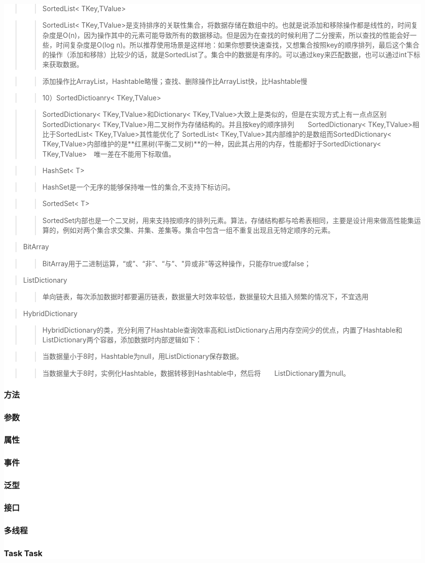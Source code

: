 > > SortedList< TKey,TValue>

> > SortedList< TKey,TValue>是支持排序的关联性集合，将数据存储在数组中的。也就是说添加和移除操作都是线性的，时间复杂度是O(n)，因为操作其中的元素可能导致所有的数据移动。但是因为在查找的时候利用了二分搜索，所以查找的性能会好一些，时间复杂度是O(log n)。所以推荐使用场景是这样地：如果你想要快速查找，又想集合按照key的顺序排列，最后这个集合的操作（添加和移除）比较少的话，就是SortedList了。集合中的数据是有序的。可以通过key来匹配数据，也可以通过int下标来获取数据。

> > 添加操作比ArrayList，Hashtable略慢；查找、删除操作比ArrayList快，比Hashtable慢

> > 10）SortedDictioanry< TKey,TValue>

> > SortedDictionary< TKey,TValue>和Dictionary< TKey,TValue>大致上是类似的，但是在实现方式上有一点点区别SortedDictionary< TKey,TValue>用二叉树作为存储结构的。并且按key的顺序排列　　SortedDictionary< TKey,TValue>相比于SortedList< TKey,TValue>其性能优化了 SortedList< TKey,TValue>其内部维护的是数组而SortedDictionary< TKey,TValue>内部维护的是**红黑树(平衡二叉树)**的一种，因此其占用的内存，性能都好于SortedDictionary< TKey,TValue>　唯一差在不能用下标取值。

> > HashSet< T>

> > HashSet是一个无序的能够保持唯一性的集合,不支持下标访问。

> > SortedSet< T>

> > SortedSet内部也是一个二叉树，用来支持按顺序的排列元素。算法，存储结构都与哈希表相同，主要是设计用来做高性能集运算的，例如对两个集合求交集、并集、差集等。集合中包含一组不重复出现且无特定顺序的元素。

> BitArray 

> > BitArray用于二进制运算，“或”、“非”、“与”、"异或非"等这种操作，只能存true或false；

> ListDictionary

> > 单向链表，每次添加数据时都要遍历链表，数据量大时效率较低，数据量较大且插入频繁的情况下，不宜选用

> HybridDictionary

> > HybridDictionary的类，充分利用了Hashtable查询效率高和ListDictionary占用内存空间少的优点，内置了Hashtable和ListDictionary两个容器，添加数据时内部逻辑如下：

> > 当数据量小于8时，Hashtable为null，用ListDictionary保存数据。

> > 当数据量大于8时，实例化Hashtable，数据转移到Hashtable中，然后将　　ListDictionary置为null。

### 方法

### 参数

### 属性

### 事件

### 泛型

### 接口

### 多线程

### Task  Task<T>
